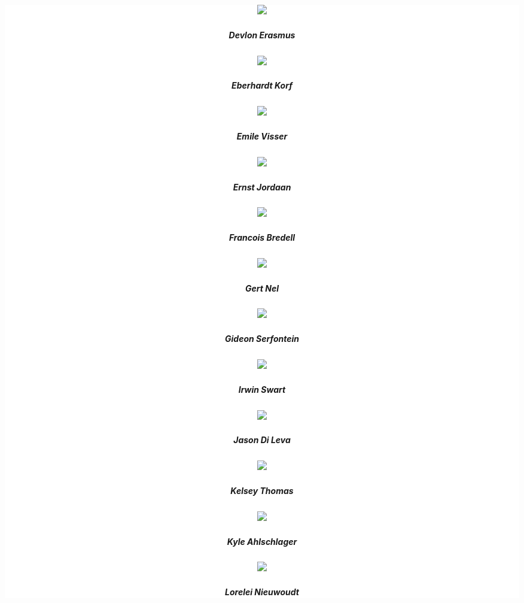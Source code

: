   <div class="col-md-4" style="text-align: center;" >
    <img src="/assets/img/profile/students/Devlon-Erasmus.jpg" width="100%"/>
    <h5>Devlon Erasmus</h5>
  </div>
  <div class="col-md-4" style="text-align: center;">
    <img src="/assets/img/profile/students/Eberhardt-Korf.jpg" width="100%"/>
    <h5>Eberhardt Korf</h5>
  </div>
  <div class="col-md-4" style="text-align: center;">
    <img src="/assets/img/profile/students/Emile-Visser.jpg" width="100%"/>
    <h5>Emile Visser</h5>
  </div>
</div>
<b>
<div class="row">
  <div class="col-md-4" style="text-align: center;" >
    <img src="/assets/img/profile/students/Ernst-Jordaan.jpg" width="100%"/>
    <h5>Ernst Jordaan</h5>
  </div>
  <div class="col-md-4" style="text-align: center;">
    <img src="/assets/img/profile/students/Francois-Bredell.jpg" width="100%"/>
    <h5>Francois Bredell</h5>
  </div>
  <div class="col-md-4" style="text-align: center;">
    <img src="/assets/img/profile/students/Gert-Nel.jpg" width="100%"/>
    <h5>Gert Nel</h5>
  </div>
</div>
<b>
<div class="row">
  <div class="col-md-4" style="text-align: center;" >
    <img src="/assets/img/profile/students/Gideon-Serfontein.jpg" width="100%"/>
    <h5>Gideon Serfontein</h5>
  </div>
  <div class="col-md-4" style="text-align: center;">
    <img src="/assets/img/profile/students/Irwin-Diaan-Swart.jpg" width="100%"/>
    <h5>Irwin Swart</h5>
  </div>
  <div class="col-md-4" style="text-align: center;">
    <img src="/assets/img/profile/students/Jason-Di-Leva.jpg" width="100%"/>
    <h5>Jason Di Leva</h5>
  </div>
</div>
<b>
<div class="row">
  <div class="col-md-4" style="text-align: center;" >
    <img src="/assets/img/profile/students/Kelsey-Thomas.jpg" width="100%"/>
    <h5>Kelsey Thomas</h5>
  </div>
  <div class="col-md-4" style="text-align: center;">
    <img src="/assets/img/profile/students/Kyle-Ahlschlager.jpg" width="100%"/>
    <h5>Kyle Ahlschlager</h5>
  </div>
  <div class="col-md-4" style="text-align: center;">
    <img src="/assets/img/profile/students/Lorelei-Nieuwoudt.jpg" width="100%"/>
    <h5>Lorelei Nieuwoudt</h5>